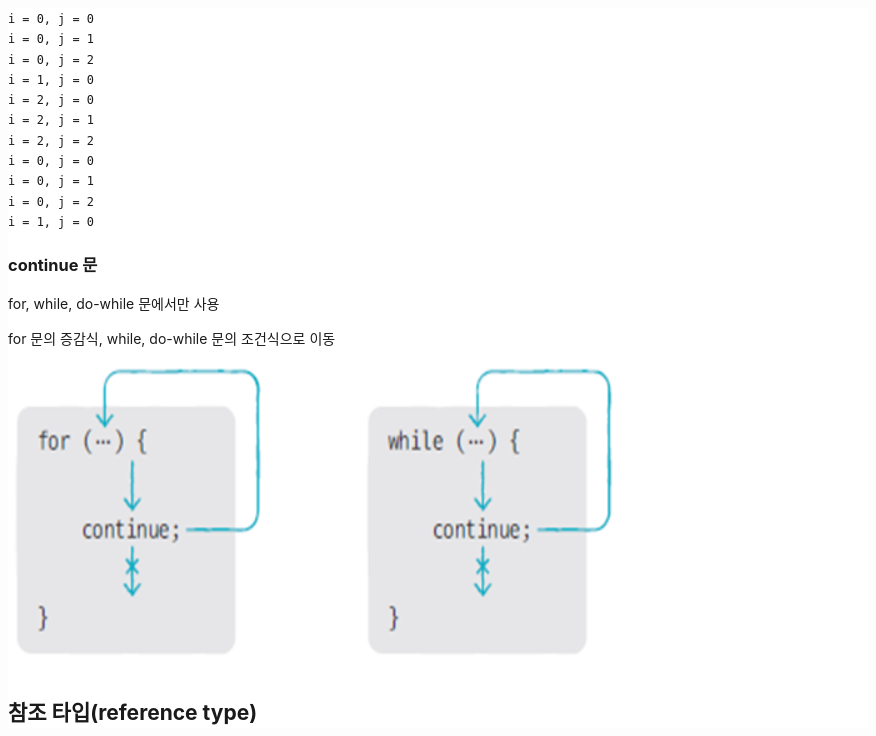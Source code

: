 ```java
```



```
i = 0, j = 0
i = 0, j = 1
i = 0, j = 2
i = 1, j = 0
i = 2, j = 0
i = 2, j = 1
i = 2, j = 2
i = 0, j = 0
i = 0, j = 1
i = 0, j = 2
i = 1, j = 0
```



### continue 문

for, while, do-while 문에서만 사용

for 문의 증감식, while, do-while 문의 조건식으로 이동

![image-20200219131443383](images/image-20200219131443383.png)



## 참조 타입(reference type)
